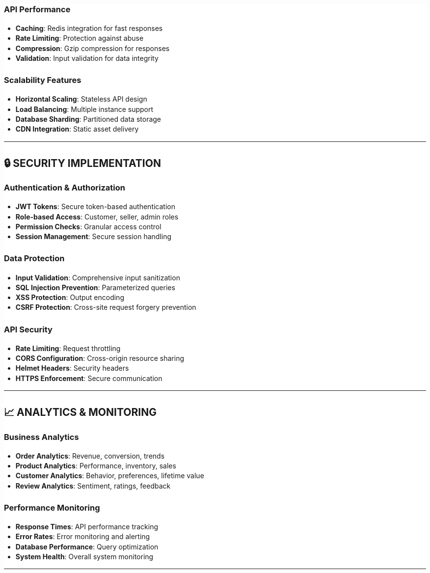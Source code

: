 ### **API Performance**
- **Caching**: Redis integration for fast responses
- **Rate Limiting**: Protection against abuse
- **Compression**: Gzip compression for responses
- **Validation**: Input validation for data integrity

### **Scalability Features**
- **Horizontal Scaling**: Stateless API design
- **Load Balancing**: Multiple instance support
- **Database Sharding**: Partitioned data storage
- **CDN Integration**: Static asset delivery

---

## 🔒 **SECURITY IMPLEMENTATION**

### **Authentication & Authorization**
- **JWT Tokens**: Secure token-based authentication
- **Role-based Access**: Customer, seller, admin roles
- **Permission Checks**: Granular access control
- **Session Management**: Secure session handling

### **Data Protection**
- **Input Validation**: Comprehensive input sanitization
- **SQL Injection Prevention**: Parameterized queries
- **XSS Protection**: Output encoding
- **CSRF Protection**: Cross-site request forgery prevention

### **API Security**
- **Rate Limiting**: Request throttling
- **CORS Configuration**: Cross-origin resource sharing
- **Helmet Headers**: Security headers
- **HTTPS Enforcement**: Secure communication

---

## 📈 **ANALYTICS & MONITORING**

### **Business Analytics**
- **Order Analytics**: Revenue, conversion, trends
- **Product Analytics**: Performance, inventory, sales
- **Customer Analytics**: Behavior, preferences, lifetime value
- **Review Analytics**: Sentiment, ratings, feedback

### **Performance Monitoring**
- **Response Times**: API performance tracking
- **Error Rates**: Error monitoring and alerting
- **Database Performance**: Query optimization
- **System Health**: Overall system monitoring

---